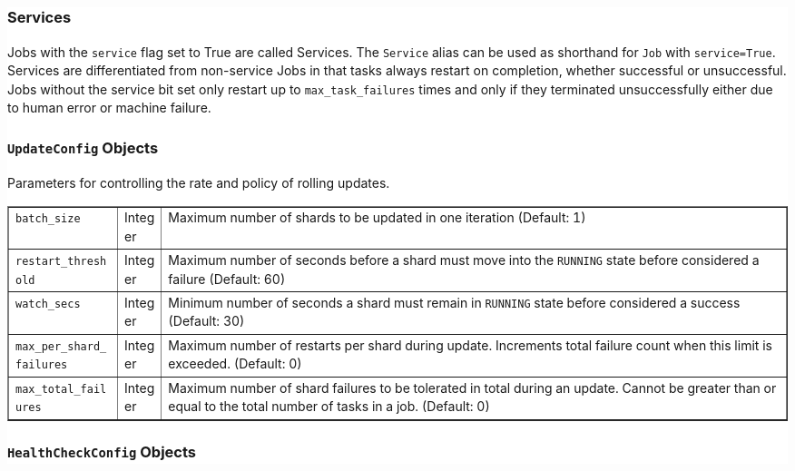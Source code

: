 ### <a name="Services"></a> Services

Jobs with the `service` flag set to True are called Services. The `Service`
alias can be used as shorthand for `Job` with `service=True`.
Services are differentiated from non-service Jobs in that tasks
always restart on completion, whether successful or unsuccessful.
Jobs without the service bit set only restart up to
`max_task_failures` times and only if they terminated unsuccessfully
either due to human error or machine failure.

### <a name="UpdateConfigObjects"></a> `UpdateConfig` Objects

Parameters for controlling the rate and policy of rolling updates.

<table border=1>
  <tbody>
    <tr>
      <td><code>batch_size</code></td>
      <td>Integer</td>
      <td>Maximum number of shards to be updated in one iteration (Default: 1)</td>
    </tr>
    <tr>
      <td><code>restart_threshold</code></td>
      <td>Integer</td>
      <td>Maximum number of seconds before a shard must move into the <code>RUNNING</code> state before considered a failure (Default: 60)</td>
    </tr>
    <tr>
      <td><code>watch_secs</code></td>
      <td>Integer</td>
      <td>Minimum number of seconds a shard must remain in <code>RUNNING</code> state before considered a success (Default: 30)</td>
    </tr>
    <tr>
      <td><code>max_per_shard_failures</code></td>
      <td>Integer</td>
      <td>Maximum number of restarts per shard during update. Increments total failure count when this limit is exceeded. (Default: 0)</td>
    </tr>
    <tr>
      <td><code>max_total_failures</code></td>
      <td>Integer</td>
      <td>Maximum number of shard failures to be tolerated in total during an update. Cannot be greater than or equal to the total number of tasks in a job. (Default: 0)</td>
    </tr>
  </tbody>
</table>

### <a name="HealthCheckConfigObject"></a> `HealthCheckConfig` Objects
